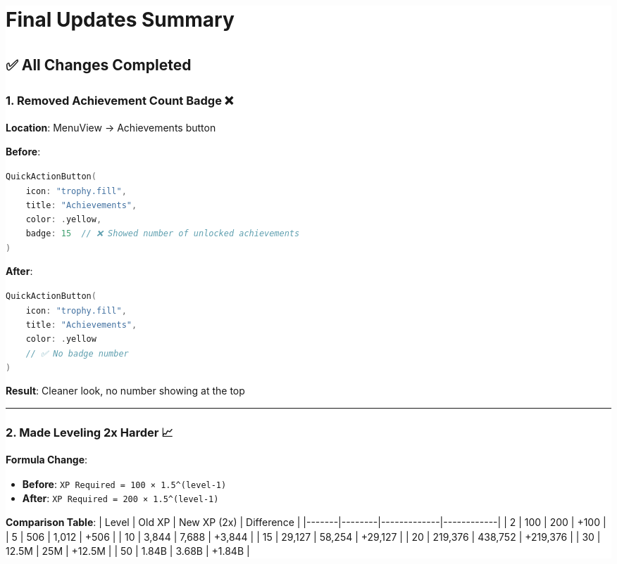 # Final Updates Summary

## ✅ All Changes Completed

### 1. **Removed Achievement Count Badge** ❌
**Location**: MenuView → Achievements button

**Before**:
```swift
QuickActionButton(
    icon: "trophy.fill",
    title: "Achievements",
    color: .yellow,
    badge: 15  // ❌ Showed number of unlocked achievements
)
```

**After**:
```swift
QuickActionButton(
    icon: "trophy.fill",
    title: "Achievements",
    color: .yellow
    // ✅ No badge number
)
```

**Result**: Cleaner look, no number showing at the top

---

### 2. **Made Leveling 2x Harder** 📈

**Formula Change**:
- **Before**: `XP Required = 100 × 1.5^(level-1)`
- **After**: `XP Required = 200 × 1.5^(level-1)`

**Comparison Table**:
| Level | Old XP | New XP (2x) | Difference |
|-------|--------|-------------|------------|
| 2 | 100 | 200 | +100 |
| 5 | 506 | 1,012 | +506 |
| 10 | 3,844 | 7,688 | +3,844 |
| 15 | 29,127 | 58,254 | +29,127 |
| 20 | 219,376 | 438,752 | +219,376 |
| 30 | 12.5M | 25M | +12.5M |
| 50 | 1.84B | 3.68B | +1.84B |
